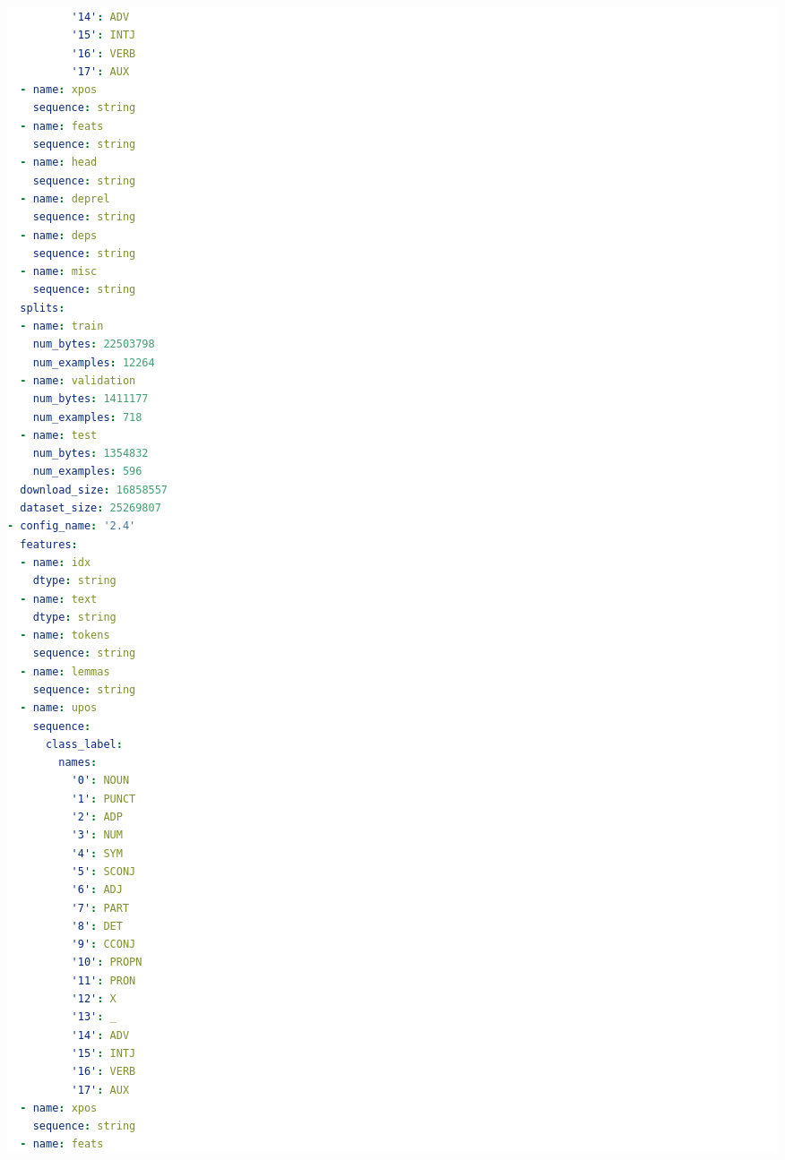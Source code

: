 ```yaml
          '14': ADV
          '15': INTJ
          '16': VERB
          '17': AUX
  - name: xpos
    sequence: string
  - name: feats
    sequence: string
  - name: head
    sequence: string
  - name: deprel
    sequence: string
  - name: deps
    sequence: string
  - name: misc
    sequence: string
  splits:
  - name: train
    num_bytes: 22503798
    num_examples: 12264
  - name: validation
    num_bytes: 1411177
    num_examples: 718
  - name: test
    num_bytes: 1354832
    num_examples: 596
  download_size: 16858557
  dataset_size: 25269807
- config_name: '2.4'
  features:
  - name: idx
    dtype: string
  - name: text
    dtype: string
  - name: tokens
    sequence: string
  - name: lemmas
    sequence: string
  - name: upos
    sequence:
      class_label:
        names:
          '0': NOUN
          '1': PUNCT
          '2': ADP
          '3': NUM
          '4': SYM
          '5': SCONJ
          '6': ADJ
          '7': PART
          '8': DET
          '9': CCONJ
          '10': PROPN
          '11': PRON
          '12': X
          '13': _
          '14': ADV
          '15': INTJ
          '16': VERB
          '17': AUX
  - name: xpos
    sequence: string
  - name: feats
```